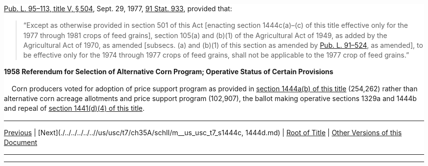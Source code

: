 [Pub. L. 95–113, title V, § 504][/us/pl/95/113/s504], Sept. 29, 1977, [91 Stat. 933][/us/stat/91/933], provided that: 

> “Except as otherwise provided in section 501 of this Act \[enacting section 1444c(a)–(c) of this title effective only for the 1977 through 1981 crops of feed grains\], section 105(a) and (b)(1) of the Agricultural Act of 1949, as added by the Agricultural Act of 1970, as amended \[subsecs. (a) and (b)(1) of this section as amended by [Pub. L. 91–524][/us/pl/91/524], as amended\], to be effective only for the 1974 through 1977 crops of feed grains, shall not be applicable to the 1977 crop of feed grains.”

 __1958 Referendum for Selection of Alternative Corn Program; Operative Status of Certain Provisions__ 

    Corn producers voted for adoption of price support program as provided in [section 1444a(b) of this title][/us/usc/t7/s1444a/b] (254,262) rather than alternative corn acreage allotments and price support program (102,907), the ballot making operative sections 1329a and 1444b and repeal of [section 1441(d)(4) of this title][/us/usc/t7/s1441/d/4].

----------

[Previous](./../../../../..//us/usc/t7/ch35A/schII/m__us_usc_t7_s1444a.md) | [Next](./../../../../..//us/usc/t7/ch35A/schII/m__us_usc_t7_s1444c, 1444d.md) | [Root of Title](./../../../../../) | [Other Versions of this Document](https://publicdocs.github.io/go/links?ns=uslm&ref=%2Fus%2Fusc%2Ft7%2Fs1444b)

----------
----------

[/us/usc/t7/s1441]: https://publicdocs.github.io/go/links?ns=uslm&ref=%2Fus%2Fusc%2Ft7%2Fs1441
[/us/usc/t7/s1421/b]: https://publicdocs.github.io/go/links?ns=uslm&ref=%2Fus%2Fusc%2Ft7%2Fs1421%2Fb
[/us/act/1949-10-31/ch792]: https://publicdocs.github.io/go/links?ns=uslm&ref=%2Fus%2Fact%2F1949-10-31%2Fch792
[/us/act/1949-10-31/ch792]: https://publicdocs.github.io/go/links?ns=uslm&ref=%2Fus%2Fact%2F1949-10-31%2Fch792
[/us/pl/85/835/s201]: https://publicdocs.github.io/go/links?ns=uslm&ref=%2Fus%2Fpl%2F85%2F835%2Fs201
[/us/stat/72/994]: https://publicdocs.github.io/go/links?ns=uslm&ref=%2Fus%2Fstat%2F72%2F994
[/us/pl/87/5/s1]: https://publicdocs.github.io/go/links?ns=uslm&ref=%2Fus%2Fpl%2F87%2F5%2Fs1
[/us/stat/75/6]: https://publicdocs.github.io/go/links?ns=uslm&ref=%2Fus%2Fstat%2F75%2F6
[/us/pl/87/128/s131]: https://publicdocs.github.io/go/links?ns=uslm&ref=%2Fus%2Fpl%2F87%2F128%2Fs131
[/us/stat/75/301]: https://publicdocs.github.io/go/links?ns=uslm&ref=%2Fus%2Fstat%2F75%2F301
[/us/pl/87/425/s1]: https://publicdocs.github.io/go/links?ns=uslm&ref=%2Fus%2Fpl%2F87%2F425%2Fs1
[/us/stat/76/50]: https://publicdocs.github.io/go/links?ns=uslm&ref=%2Fus%2Fstat%2F76%2F50
[/us/pl/87/703]: https://publicdocs.github.io/go/links?ns=uslm&ref=%2Fus%2Fpl%2F87%2F703
[/us/stat/76/612]: https://publicdocs.github.io/go/links?ns=uslm&ref=%2Fus%2Fstat%2F76%2F612
[/us/pl/88/26/s2]: https://publicdocs.github.io/go/links?ns=uslm&ref=%2Fus%2Fpl%2F88%2F26%2Fs2
[/us/stat/77/44]: https://publicdocs.github.io/go/links?ns=uslm&ref=%2Fus%2Fstat%2F77%2F44
[/us/pl/89/112/s1]: https://publicdocs.github.io/go/links?ns=uslm&ref=%2Fus%2Fpl%2F89%2F112%2Fs1
[/us/stat/79/446]: https://publicdocs.github.io/go/links?ns=uslm&ref=%2Fus%2Fstat%2F79%2F446
[/us/pl/89/321/s301]: https://publicdocs.github.io/go/links?ns=uslm&ref=%2Fus%2Fpl%2F89%2F321%2Fs301
[/us/stat/79/1188]: https://publicdocs.github.io/go/links?ns=uslm&ref=%2Fus%2Fstat%2F79%2F1188
[/us/pl/89/451/s2]: https://publicdocs.github.io/go/links?ns=uslm&ref=%2Fus%2Fpl%2F89%2F451%2Fs2
[/us/stat/80/202]: https://publicdocs.github.io/go/links?ns=uslm&ref=%2Fus%2Fstat%2F80%2F202
[/us/pl/89/321/s301]: https://publicdocs.github.io/go/links?ns=uslm&ref=%2Fus%2Fpl%2F89%2F321%2Fs301
[/us/pl/90/559/s1/1]: https://publicdocs.github.io/go/links?ns=uslm&ref=%2Fus%2Fpl%2F90%2F559%2Fs1%2F1
[/us/stat/82/996]: https://publicdocs.github.io/go/links?ns=uslm&ref=%2Fus%2Fstat%2F82%2F996
[/us/pl/91/524/s501]: https://publicdocs.github.io/go/links?ns=uslm&ref=%2Fus%2Fpl%2F91%2F524%2Fs501
[/us/stat/84/1368]: https://publicdocs.github.io/go/links?ns=uslm&ref=%2Fus%2Fstat%2F84%2F1368
[/us/pl/91/524/s501]: https://publicdocs.github.io/go/links?ns=uslm&ref=%2Fus%2Fpl%2F91%2F524%2Fs501
[/us/pl/93/86/s1/18]: https://publicdocs.github.io/go/links?ns=uslm&ref=%2Fus%2Fpl%2F93%2F86%2Fs1%2F18
[/us/stat/87/230]: https://publicdocs.github.io/go/links?ns=uslm&ref=%2Fus%2Fstat%2F87%2F230
[/us/pl/93/86/s1/18]: https://publicdocs.github.io/go/links?ns=uslm&ref=%2Fus%2Fpl%2F93%2F86%2Fs1%2F18
[/us/stat/87/230]: https://publicdocs.github.io/go/links?ns=uslm&ref=%2Fus%2Fstat%2F87%2F230
[/us/pl/93/86/s1/18]: https://publicdocs.github.io/go/links?ns=uslm&ref=%2Fus%2Fpl%2F93%2F86%2Fs1%2F18
[/us/pl/93/125/s1/d]: https://publicdocs.github.io/go/links?ns=uslm&ref=%2Fus%2Fpl%2F93%2F125%2Fs1%2Fd
[/us/stat/87/450]: https://publicdocs.github.io/go/links?ns=uslm&ref=%2Fus%2Fstat%2F87%2F450
[/us/pl/93/228/s1/b]: https://publicdocs.github.io/go/links?ns=uslm&ref=%2Fus%2Fpl%2F93%2F228%2Fs1%2Fb
[/us/stat/87/944]: https://publicdocs.github.io/go/links?ns=uslm&ref=%2Fus%2Fstat%2F87%2F944
[/us/pl/91/524]: https://publicdocs.github.io/go/links?ns=uslm&ref=%2Fus%2Fpl%2F91%2F524
[/us/pl/93/86]: https://publicdocs.github.io/go/links?ns=uslm&ref=%2Fus%2Fpl%2F93%2F86
[/us/pl/91/524]: https://publicdocs.github.io/go/links?ns=uslm&ref=%2Fus%2Fpl%2F91%2F524
[/us/pl/93/86]: https://publicdocs.github.io/go/links?ns=uslm&ref=%2Fus%2Fpl%2F93%2F86
[/us/pl/93/228]: https://publicdocs.github.io/go/links?ns=uslm&ref=%2Fus%2Fpl%2F93%2F228
[/us/pl/93/125]: https://publicdocs.github.io/go/links?ns=uslm&ref=%2Fus%2Fpl%2F93%2F125
[/us/pl/93/86]: https://publicdocs.github.io/go/links?ns=uslm&ref=%2Fus%2Fpl%2F93%2F86
[/us/pl/91/524/s501]: https://publicdocs.github.io/go/links?ns=uslm&ref=%2Fus%2Fpl%2F91%2F524%2Fs501
[/us/pl/93/86/s1/18/A]: https://publicdocs.github.io/go/links?ns=uslm&ref=%2Fus%2Fpl%2F93%2F86%2Fs1%2F18%2FA
[/us/pl/91/524/s501]: https://publicdocs.github.io/go/links?ns=uslm&ref=%2Fus%2Fpl%2F91%2F524%2Fs501

[/us/pl/93/36/s1/18/A]: https://publicdocs.github.io/go/links?ns=uslm&ref=%2Fus%2Fpl%2F93%2F36%2Fs1%2F18%2FA
[/us/pl/93/86/s1/18/B]: https://publicdocs.github.io/go/links?ns=uslm&ref=%2Fus%2Fpl%2F93%2F86%2Fs1%2F18%2FB
[/us/pl/93/86/s1/18/B]: https://publicdocs.github.io/go/links?ns=uslm&ref=%2Fus%2Fpl%2F93%2F86%2Fs1%2F18%2FB
[/us/pl/93/86/s1/18/B]: https://publicdocs.github.io/go/links?ns=uslm&ref=%2Fus%2Fpl%2F93%2F86%2Fs1%2F18%2FB
[/us/pl/93/86/s1/18/D]: https://publicdocs.github.io/go/links?ns=uslm&ref=%2Fus%2Fpl%2F93%2F86%2Fs1%2F18%2FD
[/us/pl/93/125/s1/d/ii]: https://publicdocs.github.io/go/links?ns=uslm&ref=%2Fus%2Fpl%2F93%2F125%2Fs1%2Fd%2Fii
[/us/pl/93/86/s1/18/E]: https://publicdocs.github.io/go/links?ns=uslm&ref=%2Fus%2Fpl%2F93%2F86%2Fs1%2F18%2FE
[/us/pl/93/125/s1/d/ii]: https://publicdocs.github.io/go/links?ns=uslm&ref=%2Fus%2Fpl%2F93%2F125%2Fs1%2Fd%2Fii
[/us/pl/93/86/s1/18/D]: https://publicdocs.github.io/go/links?ns=uslm&ref=%2Fus%2Fpl%2F93%2F86%2Fs1%2F18%2FD
[/us/pl/93/125/s1/d/ii]: https://publicdocs.github.io/go/links?ns=uslm&ref=%2Fus%2Fpl%2F93%2F125%2Fs1%2Fd%2Fii
[/us/pl/93/86/s1/18/C]: https://publicdocs.github.io/go/links?ns=uslm&ref=%2Fus%2Fpl%2F93%2F86%2Fs1%2F18%2FC
[/us/pl/93/125/s1/d/i]: https://publicdocs.github.io/go/links?ns=uslm&ref=%2Fus%2Fpl%2F93%2F125%2Fs1%2Fd%2Fi
[/us/usc/t16/s590h/b]: https://publicdocs.github.io/go/links?ns=uslm&ref=%2Fus%2Fusc%2Ft16%2Fs590h%2Fb
[/us/pl/93/86/s1/18/G]: https://publicdocs.github.io/go/links?ns=uslm&ref=%2Fus%2Fpl%2F93%2F86%2Fs1%2F18%2FG
[/us/pl/93/125/s1/d/ii]: https://publicdocs.github.io/go/links?ns=uslm&ref=%2Fus%2Fpl%2F93%2F125%2Fs1%2Fd%2Fii
[/us/pl/93/86/s1/18/F]: https://publicdocs.github.io/go/links?ns=uslm&ref=%2Fus%2Fpl%2F93%2F86%2Fs1%2F18%2FF
[/us/pl/93/125/s1/d/ii]: https://publicdocs.github.io/go/links?ns=uslm&ref=%2Fus%2Fpl%2F93%2F125%2Fs1%2Fd%2Fii
[/us/pl/93/86/s1/18/F]: https://publicdocs.github.io/go/links?ns=uslm&ref=%2Fus%2Fpl%2F93%2F86%2Fs1%2F18%2FF
[/us/pl/93/125/s1/d/ii]: https://publicdocs.github.io/go/links?ns=uslm&ref=%2Fus%2Fpl%2F93%2F125%2Fs1%2Fd%2Fii
[/us/pl/93/86/s1/18/F]: https://publicdocs.github.io/go/links?ns=uslm&ref=%2Fus%2Fpl%2F93%2F86%2Fs1%2F18%2FF
[/us/pl/93/125/s1/d/ii]: https://publicdocs.github.io/go/links?ns=uslm&ref=%2Fus%2Fpl%2F93%2F125%2Fs1%2Fd%2Fii
[/us/pl/93/86/s1/18/F]: https://publicdocs.github.io/go/links?ns=uslm&ref=%2Fus%2Fpl%2F93%2F86%2Fs1%2F18%2FF
[/us/pl/93/125/s1/d/ii]: https://publicdocs.github.io/go/links?ns=uslm&ref=%2Fus%2Fpl%2F93%2F125%2Fs1%2Fd%2Fii
[/us/pl/90/559]: https://publicdocs.github.io/go/links?ns=uslm&ref=%2Fus%2Fpl%2F90%2F559
[/us/pl/89/321]: https://publicdocs.github.io/go/links?ns=uslm&ref=%2Fus%2Fpl%2F89%2F321
[/us/pl/90/559]: https://publicdocs.github.io/go/links?ns=uslm&ref=%2Fus%2Fpl%2F90%2F559
[/us/pl/89/451]: https://publicdocs.github.io/go/links?ns=uslm&ref=%2Fus%2Fpl%2F89%2F451
[/us/pl/89/451]: https://publicdocs.github.io/go/links?ns=uslm&ref=%2Fus%2Fpl%2F89%2F451
[/us/pl/89/321]: https://publicdocs.github.io/go/links?ns=uslm&ref=%2Fus%2Fpl%2F89%2F321
[/us/pl/89/112]: https://publicdocs.github.io/go/links?ns=uslm&ref=%2Fus%2Fpl%2F89%2F112
[/us/pl/89/112]: https://publicdocs.github.io/go/links?ns=uslm&ref=%2Fus%2Fpl%2F89%2F112
[/us/pl/89/321]: https://publicdocs.github.io/go/links?ns=uslm&ref=%2Fus%2Fpl%2F89%2F321
[/us/pl/89/321]: https://publicdocs.github.io/go/links?ns=uslm&ref=%2Fus%2Fpl%2F89%2F321
[/us/usc/t16/s590p/i]: https://publicdocs.github.io/go/links?ns=uslm&ref=%2Fus%2Fusc%2Ft16%2Fs590p%2Fi
[/us/usc/t7/s1339c]: https://publicdocs.github.io/go/links?ns=uslm&ref=%2Fus%2Fusc%2Ft7%2Fs1339c
[/us/pl/89/321]: https://publicdocs.github.io/go/links?ns=uslm&ref=%2Fus%2Fpl%2F89%2F321
[/us/pl/89/321]: https://publicdocs.github.io/go/links?ns=uslm&ref=%2Fus%2Fpl%2F89%2F321
[/us/pl/89/321]: https://publicdocs.github.io/go/links?ns=uslm&ref=%2Fus%2Fpl%2F89%2F321
[/us/pl/89/321]: https://publicdocs.github.io/go/links?ns=uslm&ref=%2Fus%2Fpl%2F89%2F321
[/us/pl/89/321]: https://publicdocs.github.io/go/links?ns=uslm&ref=%2Fus%2Fpl%2F89%2F321
[/us/pl/89/321]: https://publicdocs.github.io/go/links?ns=uslm&ref=%2Fus%2Fpl%2F89%2F321
[/us/pl/89/321]: https://publicdocs.github.io/go/links?ns=uslm&ref=%2Fus%2Fpl%2F89%2F321
[/us/pl/89/321]: https://publicdocs.github.io/go/links?ns=uslm&ref=%2Fus%2Fpl%2F89%2F321
[/us/pl/89/321]: https://publicdocs.github.io/go/links?ns=uslm&ref=%2Fus%2Fpl%2F89%2F321
[/us/pl/89/321]: https://publicdocs.github.io/go/links?ns=uslm&ref=%2Fus%2Fpl%2F89%2F321
[/us/pl/88/26]: https://publicdocs.github.io/go/links?ns=uslm&ref=%2Fus%2Fpl%2F88%2F26
[/us/pl/88/26/s2/1]: https://publicdocs.github.io/go/links?ns=uslm&ref=%2Fus%2Fpl%2F88%2F26%2Fs2%2F1
[/us/pl/88/26/s2/2]: https://publicdocs.github.io/go/links?ns=uslm&ref=%2Fus%2Fpl%2F88%2F26%2Fs2%2F2
[/us/pl/88/26/s2/2]: https://publicdocs.github.io/go/links?ns=uslm&ref=%2Fus%2Fpl%2F88%2F26%2Fs2%2F2
[/us/usc/t16/s590p/h]: https://publicdocs.github.io/go/links?ns=uslm&ref=%2Fus%2Fusc%2Ft16%2Fs590p%2Fh
[/us/pl/88/26/s2/2]: https://publicdocs.github.io/go/links?ns=uslm&ref=%2Fus%2Fpl%2F88%2F26%2Fs2%2F2
[/us/usc/t7/s1339c]: https://publicdocs.github.io/go/links?ns=uslm&ref=%2Fus%2Fusc%2Ft7%2Fs1339c
[/us/pl/88/26/s2/2]: https://publicdocs.github.io/go/links?ns=uslm&ref=%2Fus%2Fpl%2F88%2F26%2Fs2%2F2
[/us/pl/88/26/s2/2]: https://publicdocs.github.io/go/links?ns=uslm&ref=%2Fus%2Fpl%2F88%2F26%2Fs2%2F2
[/us/pl/88/26/s2/2]: https://publicdocs.github.io/go/links?ns=uslm&ref=%2Fus%2Fpl%2F88%2F26%2Fs2%2F2
[/us/usc/t16/s590p/h]: https://publicdocs.github.io/go/links?ns=uslm&ref=%2Fus%2Fusc%2Ft16%2Fs590p%2Fh
[/us/pl/88/26/s2/2]: https://publicdocs.github.io/go/links?ns=uslm&ref=%2Fus%2Fpl%2F88%2F26%2Fs2%2F2
[/us/pl/88/26/s2/2]: https://publicdocs.github.io/go/links?ns=uslm&ref=%2Fus%2Fpl%2F88%2F26%2Fs2%2F2
[/us/pl/88/26/s2/2]: https://publicdocs.github.io/go/links?ns=uslm&ref=%2Fus%2Fpl%2F88%2F26%2Fs2%2F2
[/us/pl/88/26/s2/2]: https://publicdocs.github.io/go/links?ns=uslm&ref=%2Fus%2Fpl%2F88%2F26%2Fs2%2F2
[/us/pl/88/26/s2/2]: https://publicdocs.github.io/go/links?ns=uslm&ref=%2Fus%2Fpl%2F88%2F26%2Fs2%2F2
[/us/pl/87/425]: https://publicdocs.github.io/go/links?ns=uslm&ref=%2Fus%2Fpl%2F87%2F425
[/us/pl/87/703/s305]: https://publicdocs.github.io/go/links?ns=uslm&ref=%2Fus%2Fpl%2F87%2F703%2Fs305
[/us/pl/87/703/s301]: https://publicdocs.github.io/go/links?ns=uslm&ref=%2Fus%2Fpl%2F87%2F703%2Fs301
[/us/pl/87/425]: https://publicdocs.github.io/go/links?ns=uslm&ref=%2Fus%2Fpl%2F87%2F425
[/us/pl/87/703/s301]: https://publicdocs.github.io/go/links?ns=uslm&ref=%2Fus%2Fpl%2F87%2F703%2Fs301
[/us/pl/87/703/s301]: https://publicdocs.github.io/go/links?ns=uslm&ref=%2Fus%2Fpl%2F87%2F703%2Fs301
[/us/pl/87/128]: https://publicdocs.github.io/go/links?ns=uslm&ref=%2Fus%2Fpl%2F87%2F128
[/us/pl/87/5]: https://publicdocs.github.io/go/links?ns=uslm&ref=%2Fus%2Fpl%2F87%2F5
[/us/pl/87/128]: https://publicdocs.github.io/go/links?ns=uslm&ref=%2Fus%2Fpl%2F87%2F128
[/us/pl/87/5]: https://publicdocs.github.io/go/links?ns=uslm&ref=%2Fus%2Fpl%2F87%2F5
[/us/pl/87/5]: https://publicdocs.github.io/go/links?ns=uslm&ref=%2Fus%2Fpl%2F87%2F5
[/us/pl/87/5]: https://publicdocs.github.io/go/links?ns=uslm&ref=%2Fus%2Fpl%2F87%2F5
[/us/pl/87/128]: https://publicdocs.github.io/go/links?ns=uslm&ref=%2Fus%2Fpl%2F87%2F128
[/us/pl/87/128]: https://publicdocs.github.io/go/links?ns=uslm&ref=%2Fus%2Fpl%2F87%2F128
[/us/pl/85/835]: https://publicdocs.github.io/go/links?ns=uslm&ref=%2Fus%2Fpl%2F85%2F835
[/us/pl/85/835]: https://publicdocs.github.io/go/links?ns=uslm&ref=%2Fus%2Fpl%2F85%2F835
[/us/pl/85/835]: https://publicdocs.github.io/go/links?ns=uslm&ref=%2Fus%2Fpl%2F85%2F835
[/us/pl/91/524/s501/a]: https://publicdocs.github.io/go/links?ns=uslm&ref=%2Fus%2Fpl%2F91%2F524%2Fs501%2Fa
[/us/pl/91/524/s501/b]: https://publicdocs.github.io/go/links?ns=uslm&ref=%2Fus%2Fpl%2F91%2F524%2Fs501%2Fb
[/us/pl/93/86/s1/18/B]: https://publicdocs.github.io/go/links?ns=uslm&ref=%2Fus%2Fpl%2F93%2F86%2Fs1%2F18%2FB
[/us/usc/t7/s7992/b/3]: https://publicdocs.github.io/go/links?ns=uslm&ref=%2Fus%2Fusc%2Ft7%2Fs7992%2Fb%2F3
[/us/usc/t7/s7301/b/1/C]: https://publicdocs.github.io/go/links?ns=uslm&ref=%2Fus%2Fusc%2Ft7%2Fs7301%2Fb%2F1%2FC
[/us/pl/101/624/s402]: https://publicdocs.github.io/go/links?ns=uslm&ref=%2Fus%2Fpl%2F101%2F624%2Fs402
[/us/stat/104/3419]: https://publicdocs.github.io/go/links?ns=uslm&ref=%2Fus%2Fstat%2F104%2F3419
[/us/usc/t7/s1444b]: https://publicdocs.github.io/go/links?ns=uslm&ref=%2Fus%2Fusc%2Ft7%2Fs1444b
[/us/pl/99/198/s402]: https://publicdocs.github.io/go/links?ns=uslm&ref=%2Fus%2Fpl%2F99%2F198%2Fs402
[/us/stat/99/1406]: https://publicdocs.github.io/go/links?ns=uslm&ref=%2Fus%2Fstat%2F99%2F1406
[/us/usc/t7/s1444b]: https://publicdocs.github.io/go/links?ns=uslm&ref=%2Fus%2Fusc%2Ft7%2Fs1444b
[/us/pl/97/98/s402]: https://publicdocs.github.io/go/links?ns=uslm&ref=%2Fus%2Fpl%2F97%2F98%2Fs402
[/us/stat/95/1234]: https://publicdocs.github.io/go/links?ns=uslm&ref=%2Fus%2Fstat%2F95%2F1234
[/us/pl/95/113/s503]: https://publicdocs.github.io/go/links?ns=uslm&ref=%2Fus%2Fpl%2F95%2F113%2Fs503
[/us/stat/91/933]: https://publicdocs.github.io/go/links?ns=uslm&ref=%2Fus%2Fstat%2F91%2F933
[/us/pl/95/113/s504]: https://publicdocs.github.io/go/links?ns=uslm&ref=%2Fus%2Fpl%2F95%2F113%2Fs504
[/us/stat/91/933]: https://publicdocs.github.io/go/links?ns=uslm&ref=%2Fus%2Fstat%2F91%2F933
[/us/usc/t7/s1444a/b]: https://publicdocs.github.io/go/links?ns=uslm&ref=%2Fus%2Fusc%2Ft7%2Fs1444a%2Fb
[/us/usc/t7/s1441/d/4]: https://publicdocs.github.io/go/links?ns=uslm&ref=%2Fus%2Fusc%2Ft7%2Fs1441%2Fd%2F4